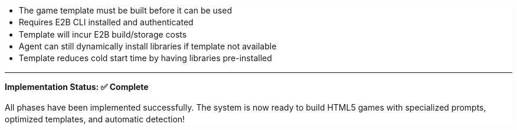- The game template must be built before it can be used
- Requires E2B CLI installed and authenticated
- Template will incur E2B build/storage costs
- Agent can still dynamically install libraries if template not available
- Template reduces cold start time by having libraries pre-installed

---

**Implementation Status: ✅ Complete**

All phases have been implemented successfully. The system is now ready to build HTML5 games with specialized prompts, optimized templates, and automatic detection!
